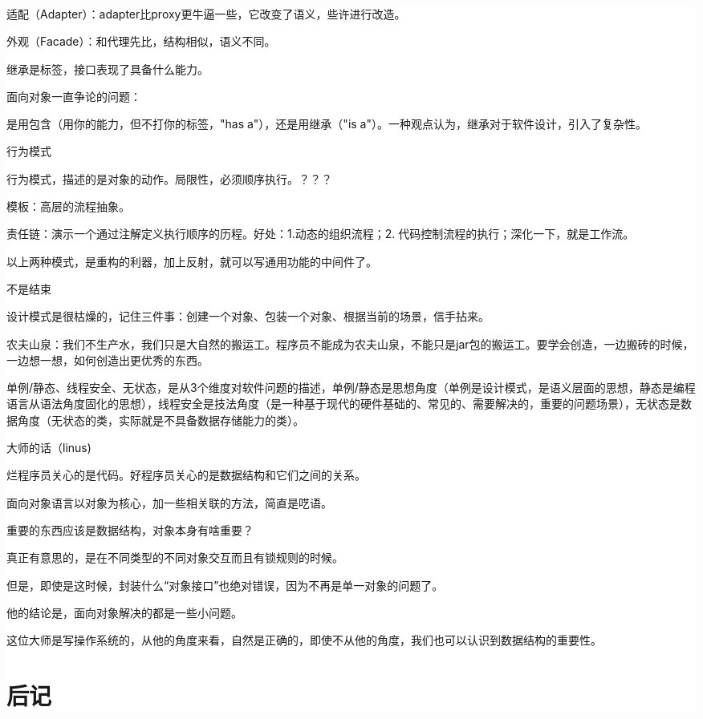 适配（Adapter）：adapter比proxy更牛逼一些，它改变了语义，些许进行改造。

外观（Facade）：和代理先比，结构相似，语义不同。

继承是标签，接口表现了具备什么能力。



面向对象一直争论的问题：

是用包含（用你的能力，但不打你的标签，"has a"），还是用继承（"is a"）。一种观点认为，继承对于软件设计，引入了复杂性。



行为模式


行为模式，描述的是对象的动作。局限性，必须顺序执行。？？？

模板：高层的流程抽象。

责任链：演示一个通过注解定义执行顺序的历程。好处：1.动态的组织流程；2. 代码控制流程的执行；深化一下，就是工作流。

以上两种模式，是重构的利器，加上反射，就可以写通用功能的中间件了。



不是结束


设计模式是很枯燥的，记住三件事：创建一个对象、包装一个对象、根据当前的场景，信手拈来。

农夫山泉：我们不生产水，我们只是大自然的搬运工。程序员不能成为农夫山泉，不能只是jar包的搬运工。要学会创造，一边搬砖的时候，一边想一想，如何创造出更优秀的东西。

单例/静态、线程安全、无状态，是从3个维度对软件问题的描述，单例/静态是思想角度（单例是设计模式，是语义层面的思想，静态是编程语言从语法角度固化的思想），线程安全是技法角度（是一种基于现代的硬件基础的、常见的、需要解决的，重要的问题场景），无状态是数据角度（无状态的类，实际就是不具备数据存储能力的类）。



大师的话（linus)


烂程序员关心的是代码。好程序员关心的是数据结构和它们之间的关系。

面向对象语言以对象为核心，加一些相关联的方法，简直是呓语。

重要的东西应该是数据结构，对象本身有啥重要？

真正有意思的，是在不同类型的不同对象交互而且有锁规则的时候。

但是，即使是这时候，封装什么“对象接口”也绝对错误，因为不再是单一对象的问题了。

他的结论是，面向对象解决的都是一些小问题。



这位大师是写操作系统的，从他的角度来看，自然是正确的，即使不从他的角度，我们也可以认识到数据结构的重要性。

# 后记

